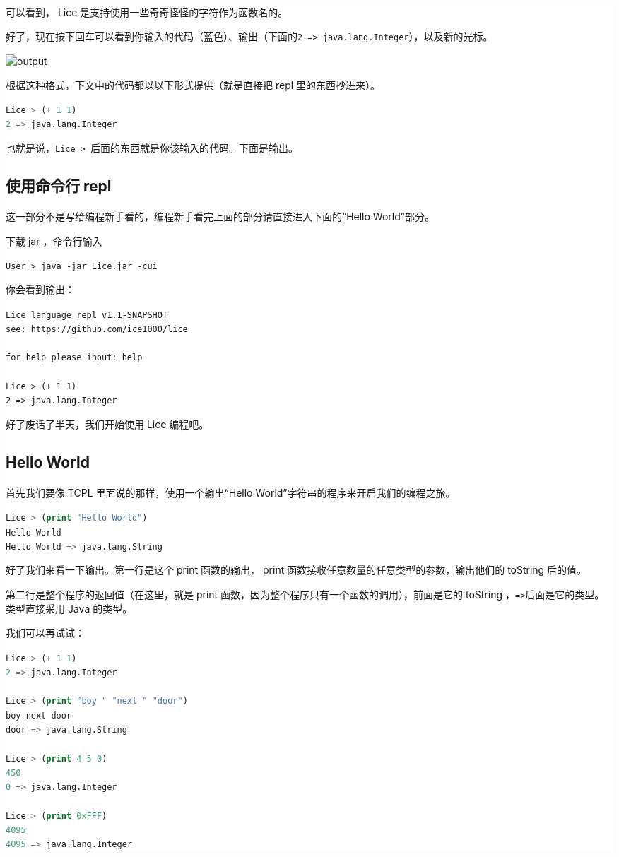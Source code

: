 可以看到， Lice 是支持使用一些奇奇怪怪的字符作为函数名的。

好了，现在按下回车可以看到你输入的代码（蓝色）、输出（下面的`2 => java.lang.Integer`），以及新的光标。

![output](https://coding.net/u/ice1000/p/Images/git/raw/master/blog-img/0/3.PNG)

根据这种格式，下文中的代码都以以下形式提供（就是直接把 repl 里的东西抄进来）。

```lisp
Lice > (+ 1 1)
2 => java.lang.Integer
```

也就是说，`Lice > `后面的东西就是你该输入的代码。下面是输出。

## 使用命令行 repl

这一部分不是写给编程新手看的，编程新手看完上面的部分请直接进入下面的“Hello World”部分。

下载 jar ，命令行输入

```shell
User > java -jar Lice.jar -cui
```

你会看到输出：

```shell
Lice language repl v1.1-SNAPSHOT
see: https://github.com/ice1000/lice

for help please input: help

Lice > (+ 1 1)
2 => java.lang.Integer
```

好了废话了半天，我们开始使用 Lice 编程吧。

## Hello World

首先我们要像 TCPL 里面说的那样，使用一个输出“Hello World”字符串的程序来开启我们的编程之旅。

```lisp
Lice > (print "Hello World")
Hello World
Hello World => java.lang.String
```

好了我们来看一下输出。第一行是这个 print 函数的输出， print 函数接收任意数量的任意类型的参数，输出他们的 toString 后的值。

第二行是整个程序的返回值（在这里，就是 print 函数，因为整个程序只有一个函数的调用），前面是它的 toString ，`=>`后面是它的类型。类型直接采用 Java 的类型。

我们可以再试试：

```lisp
Lice > (+ 1 1)
2 => java.lang.Integer

Lice > (print "boy " "next " "door")
boy next door
door => java.lang.String

Lice > (print 4 5 0)
450
0 => java.lang.Integer

Lice > (print 0xFFF)
4095
4095 => java.lang.Integer
```
